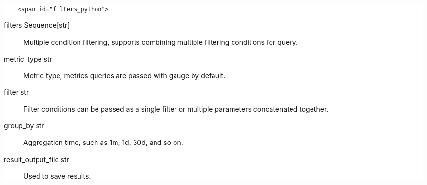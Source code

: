         <span id="filters_python">
<a data-swiftype-name="resource-property" data-swiftype-type="text" href="#filters_python" style="color: inherit; text-decoration: inherit;">filters</a>
</span>
        <span class="property-indicator"></span>
        <span class="property-type">Sequence[str]</span>
    </dt>
    <dd><p>Multiple condition filtering, supports combining multiple filtering conditions for query.</p>
</dd><dt class="property-required"
            title="Required">
        <span id="metric_type_python">
<a data-swiftype-name="resource-property" data-swiftype-type="text" href="#metric_type_python" style="color: inherit; text-decoration: inherit;">metric_<wbr>type</a>
</span>
        <span class="property-indicator"></span>
        <span class="property-type">str</span>
    </dt>
    <dd><p>Metric type, metrics queries are passed with gauge by default.</p>
</dd><dt class="property-optional"
            title="Optional">
        <span id="filter_python">
<a data-swiftype-name="resource-property" data-swiftype-type="text" href="#filter_python" style="color: inherit; text-decoration: inherit;">filter</a>
</span>
        <span class="property-indicator"></span>
        <span class="property-type">str</span>
    </dt>
    <dd><p>Filter conditions can be passed as a single filter or multiple parameters concatenated together.</p>
</dd><dt class="property-optional"
            title="Optional">
        <span id="group_by_python">
<a data-swiftype-name="resource-property" data-swiftype-type="text" href="#group_by_python" style="color: inherit; text-decoration: inherit;">group_<wbr>by</a>
</span>
        <span class="property-indicator"></span>
        <span class="property-type">str</span>
    </dt>
    <dd><p>Aggregation time, such as 1m, 1d, 30d, and so on.</p>
</dd><dt class="property-optional"
            title="Optional">
        <span id="result_output_file_python">
<a data-swiftype-name="resource-property" data-swiftype-type="text" href="#result_output_file_python" style="color: inherit; text-decoration: inherit;">result_<wbr>output_<wbr>file</a>
</span>
        <span class="property-indicator"></span>
        <span class="property-type">str</span>
    </dt>
    <dd><p>Used to save results.</p>
</dd></dl>
</pulumi-choosable>
</div>
